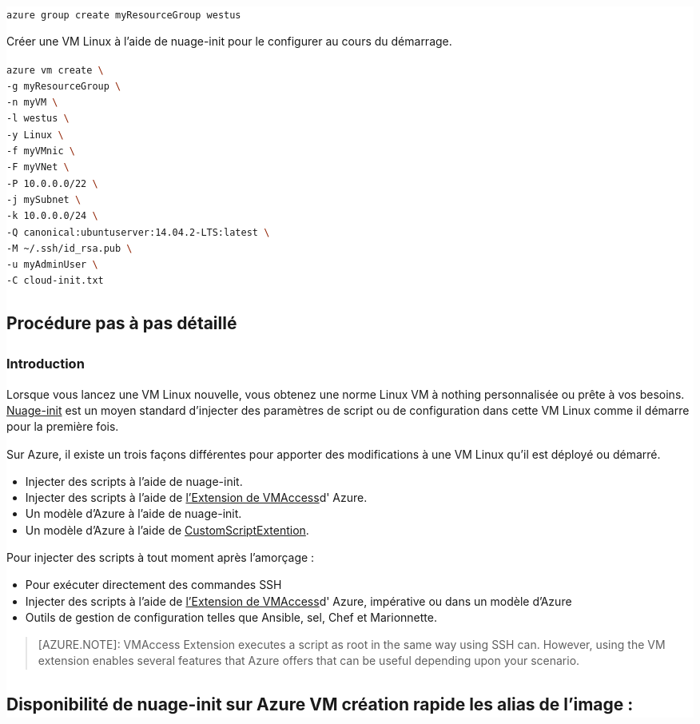 ```bash
azure group create myResourceGroup westus
```

Créer une VM Linux à l’aide de nuage-init pour le configurer au cours du démarrage.

```bash
azure vm create \
-g myResourceGroup \
-n myVM \
-l westus \
-y Linux \
-f myVMnic \
-F myVNet \
-P 10.0.0.0/22 \
-j mySubnet \
-k 10.0.0.0/24 \
-Q canonical:ubuntuserver:14.04.2-LTS:latest \
-M ~/.ssh/id_rsa.pub \
-u myAdminUser \
-C cloud-init.txt
```

## <a name="detailed-walkthrough"></a>Procédure pas à pas détaillé

### <a name="introduction"></a>Introduction

Lorsque vous lancez une VM Linux nouvelle, vous obtenez une norme Linux VM à nothing personnalisée ou prête à vos besoins. [Nuage-init](https://cloudinit.readthedocs.org) est un moyen standard d’injecter des paramètres de script ou de configuration dans cette VM Linux comme il démarre pour la première fois.

Sur Azure, il existe un trois façons différentes pour apporter des modifications à une VM Linux qu’il est déployé ou démarré.

- Injecter des scripts à l’aide de nuage-init.
- Injecter des scripts à l’aide de [l’Extension de VMAccess](virtual-machines-linux-using-vmaccess-extension.md)d' Azure.
- Un modèle d’Azure à l’aide de nuage-init.
- Un modèle d’Azure à l’aide de [CustomScriptExtention](virtual-machines-linux-extensions-customscript.md).

Pour injecter des scripts à tout moment après l’amorçage :

- Pour exécuter directement des commandes SSH
- Injecter des scripts à l’aide de [l’Extension de VMAccess](virtual-machines-linux-using-vmaccess-extension.md)d' Azure, impérative ou dans un modèle d’Azure
- Outils de gestion de configuration telles que Ansible, sel, Chef et Marionnette.

>[AZURE.NOTE]: VMAccess Extension executes a script as root in the same way using SSH can.  However, using the VM extension enables several features that Azure offers that can be useful depending upon your scenario.

## <a name="cloud-init-availability-on-azure-vm-quick-create-image-aliases"></a>Disponibilité de nuage-init sur Azure VM création rapide les alias de l’image :
